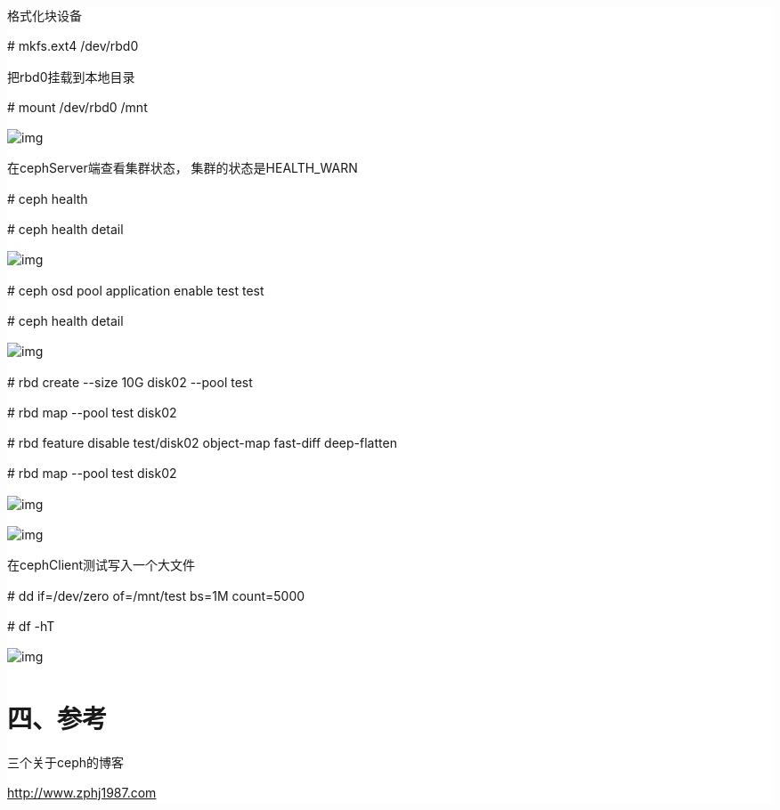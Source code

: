 格式化块设备

\# mkfs.ext4 /dev/rbd0



把rbd0挂载到本地目录

\# mount  /dev/rbd0  /mnt

![img](https://upload-images.jianshu.io/upload_images/12979420-9ecc6d4467ecfaaa.png?imageMogr2/auto-orient/strip|imageView2/2/w/757/format/webp)

在cephServer端查看集群状态， 集群的状态是HEALTH_WARN

\# ceph health

\# ceph health detail

![img](https://upload-images.jianshu.io/upload_images/12979420-ab39e3df74b46702.png?imageMogr2/auto-orient/strip|imageView2/2/w/1200/format/webp)

\# ceph osd pool application enable  test  test

\# ceph health detail



![img](https://upload-images.jianshu.io/upload_images/12979420-ba621693dfd06590.png?imageMogr2/auto-orient/strip|imageView2/2/w/740/format/webp)



\# rbd create --size 10G disk02 --pool test

\# rbd map --pool test disk02

\# rbd feature disable test/disk02 object-map fast-diff deep-flatten

\# rbd map --pool test disk02

![img](https://upload-images.jianshu.io/upload_images/12979420-c845ad3128b13553.png?imageMogr2/auto-orient/strip|imageView2/2/w/1200/format/webp)

![img](https://upload-images.jianshu.io/upload_images/12979420-d4a0015c75465ede.png?imageMogr2/auto-orient/strip|imageView2/2/w/999/format/webp)



在cephClient测试写入一个大文件

\# dd if=/dev/zero of=/mnt/test bs=1M count=5000

\# df -hT



![img](https://upload-images.jianshu.io/upload_images/12979420-d19d8e4ce75d34da.png?imageMogr2/auto-orient/strip|imageView2/2/w/660/format/webp)



# 四、参考



三个关于ceph的博客

http://www.zphj1987.com

